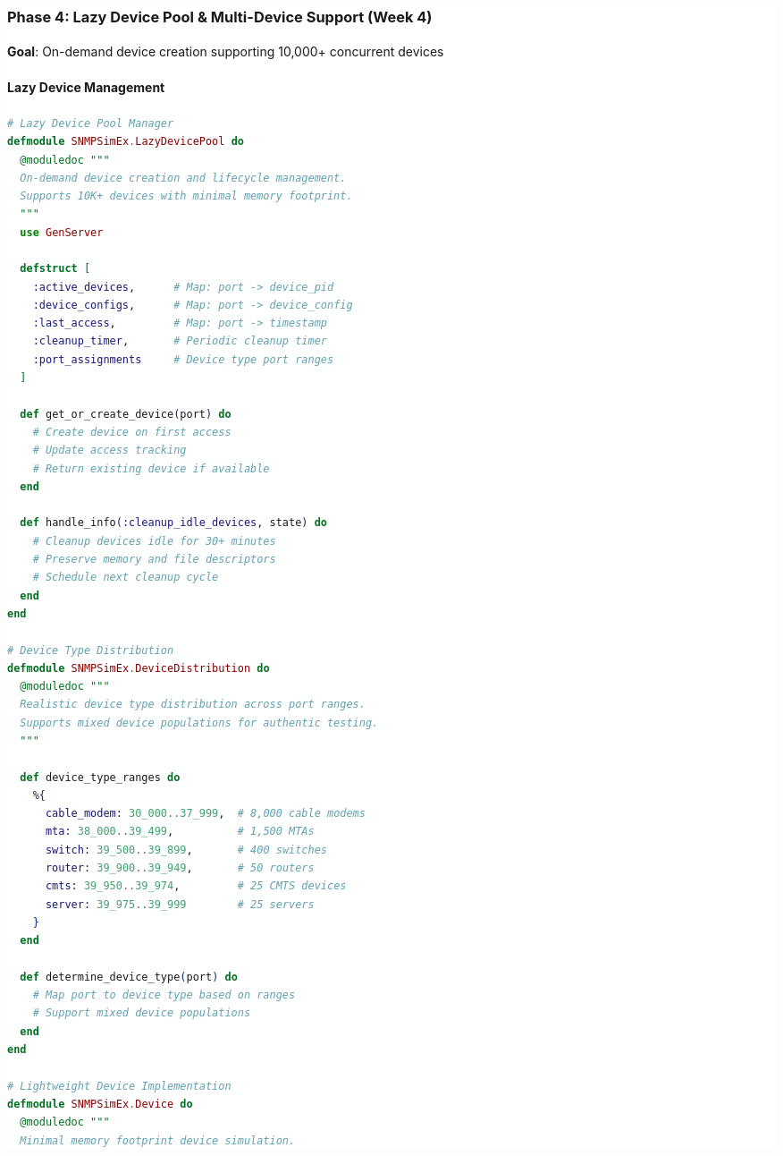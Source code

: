 ### Phase 4: Lazy Device Pool & Multi-Device Support (Week 4)
**Goal**: On-demand device creation supporting 10,000+ concurrent devices

#### Lazy Device Management
```elixir
# Lazy Device Pool Manager
defmodule SNMPSimEx.LazyDevicePool do
  @moduledoc """
  On-demand device creation and lifecycle management.
  Supports 10K+ devices with minimal memory footprint.
  """
  use GenServer
  
  defstruct [
    :active_devices,      # Map: port -> device_pid
    :device_configs,      # Map: port -> device_config
    :last_access,         # Map: port -> timestamp
    :cleanup_timer,       # Periodic cleanup timer
    :port_assignments     # Device type port ranges
  ]
  
  def get_or_create_device(port) do
    # Create device on first access
    # Update access tracking
    # Return existing device if available
  end
  
  def handle_info(:cleanup_idle_devices, state) do
    # Cleanup devices idle for 30+ minutes
    # Preserve memory and file descriptors
    # Schedule next cleanup cycle
  end
end

# Device Type Distribution
defmodule SNMPSimEx.DeviceDistribution do
  @moduledoc """
  Realistic device type distribution across port ranges.
  Supports mixed device populations for authentic testing.
  """
  
  def device_type_ranges do
    %{
      cable_modem: 30_000..37_999,  # 8,000 cable modems
      mta: 38_000..39_499,          # 1,500 MTAs
      switch: 39_500..39_899,       # 400 switches
      router: 39_900..39_949,       # 50 routers
      cmts: 39_950..39_974,         # 25 CMTS devices
      server: 39_975..39_999        # 25 servers
    }
  end
  
  def determine_device_type(port) do
    # Map port to device type based on ranges
    # Support mixed device populations
  end
end

# Lightweight Device Implementation
defmodule SNMPSimEx.Device do
  @moduledoc """
  Minimal memory footprint device simulation.
```